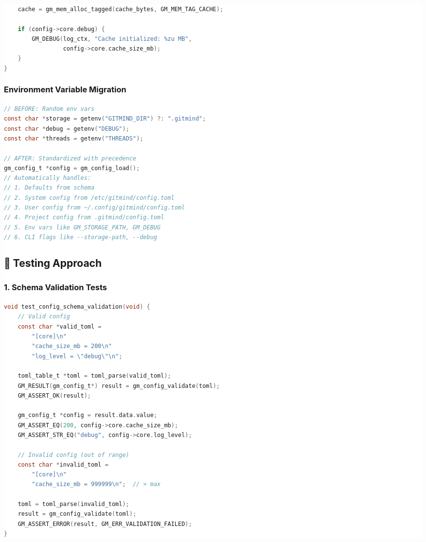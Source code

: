 ```c
    cache = gm_mem_alloc_tagged(cache_bytes, GM_MEM_TAG_CACHE);
    
    if (config->core.debug) {
        GM_DEBUG(log_ctx, "Cache initialized: %zu MB", 
                 config->core.cache_size_mb);
    }
}
```

### Environment Variable Migration

```c
// BEFORE: Random env vars
const char *storage = getenv("GITMIND_DIR") ?: ".gitmind";
const char *debug = getenv("DEBUG");
const char *threads = getenv("THREADS");

// AFTER: Standardized with precedence
gm_config_t *config = gm_config_load();
// Automatically handles:
// 1. Defaults from schema
// 2. System config from /etc/gitmind/config.toml
// 3. User config from ~/.config/gitmind/config.toml
// 4. Project config from .gitmind/config.toml
// 5. Env vars like GM_STORAGE_PATH, GM_DEBUG
// 6. CLI flags like --storage-path, --debug
```

## 🧪 Testing Approach

### 1. Schema Validation Tests

```c
void test_config_schema_validation(void) {
    // Valid config
    const char *valid_toml = 
        "[core]\n"
        "cache_size_mb = 200\n"
        "log_level = \"debug\"\n";
    
    toml_table_t *toml = toml_parse(valid_toml);
    GM_RESULT(gm_config_t*) result = gm_config_validate(toml);
    GM_ASSERT_OK(result);
    
    gm_config_t *config = result.data.value;
    GM_ASSERT_EQ(200, config->core.cache_size_mb);
    GM_ASSERT_STR_EQ("debug", config->core.log_level);
    
    // Invalid config (out of range)
    const char *invalid_toml = 
        "[core]\n"
        "cache_size_mb = 999999\n";  // > max
    
    toml = toml_parse(invalid_toml);
    result = gm_config_validate(toml);
    GM_ASSERT_ERROR(result, GM_ERR_VALIDATION_FAILED);
}
```
